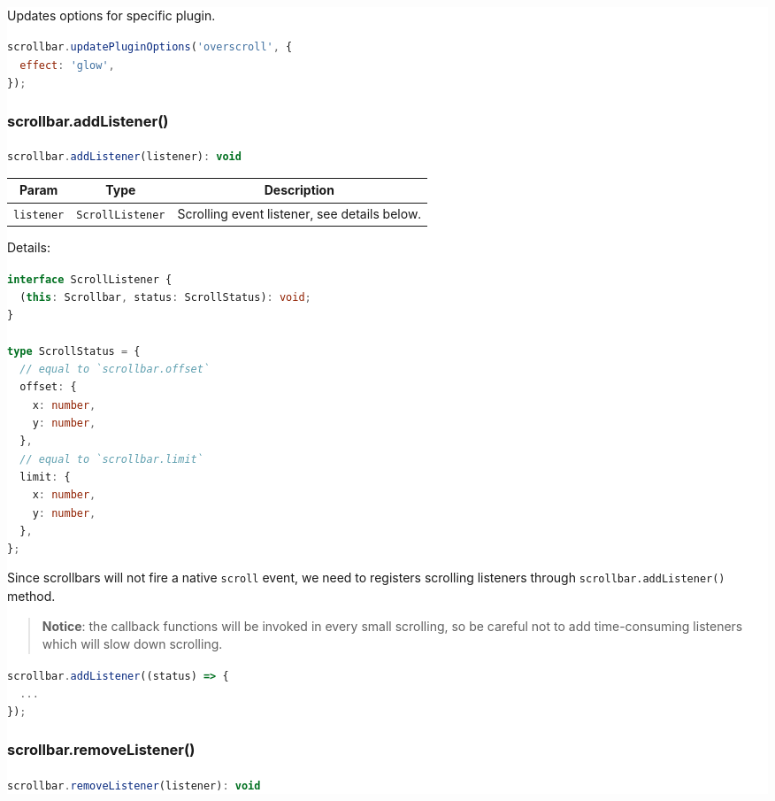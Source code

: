 Updates options for specific plugin.

```js
scrollbar.updatePluginOptions('overscroll', {
  effect: 'glow',
});
```

### scrollbar.addListener()

```js
scrollbar.addListener(listener): void
```

| Param | Type | Description |
| --- | :-: | --- |
| `listener` | `ScrollListener` | Scrolling event listener, see details below. |

Details:

```ts
interface ScrollListener {
  (this: Scrollbar, status: ScrollStatus): void;
}

type ScrollStatus = {
  // equal to `scrollbar.offset`
  offset: {
    x: number,
    y: number,
  },
  // equal to `scrollbar.limit`
  limit: {
    x: number,
    y: number,
  },
};
```

Since scrollbars will not fire a native `scroll` event, we need to registers scrolling listeners through `scrollbar.addListener()` method.

> **Notice**: the callback functions will be invoked in every small scrolling, so be careful not to add time-consuming listeners which will slow down scrolling.

```js
scrollbar.addListener((status) => {
  ...
});
```

### scrollbar.removeListener()

```js
scrollbar.removeListener(listener): void
```
